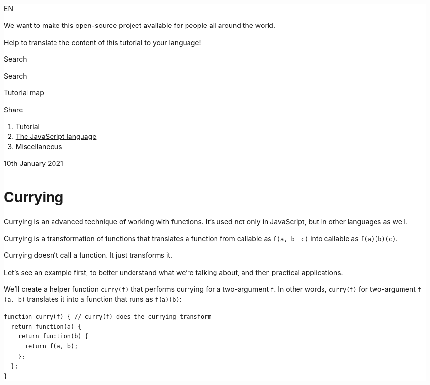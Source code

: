 EN





We want to make this open-source project available for people all around the world.

[Help to translate](https://javascript.info/translate) the content of this tutorial to your language!



Search

Search

<a href="/tutorial/map" class="map"><span class="map__text">Tutorial map</span></a>

<span class="share-icons__title">Share</span><a href="https://twitter.com/share?url=https%3A%2F%2Fjavascript.info%2Fcurrying-partials" class="share share_tw"></a><a href="https://www.facebook.com/sharer/sharer.php?s=100&amp;p%5Burl%5D=https%3A%2F%2Fjavascript.info%2Fcurrying-partials" class="share share_fb"></a>


1.  <a href="/" class="breadcrumbs__link"><span class="breadcrumbs__hidden-text">Tutorial</span></a>
2.  <span id="breadcrumb-1"><a href="/js" class="breadcrumbs__link"><span>The JavaScript language</span></a></span>
3.  <span id="breadcrumb-2"><a href="/js-misc" class="breadcrumbs__link"><span>Miscellaneous</span></a></span>

10th January 2021

# Currying

[Currying](https://en.wikipedia.org/wiki/Currying) is an advanced technique of working with functions. It’s used not only in JavaScript, but in other languages as well.

Currying is a transformation of functions that translates a function from callable as `f(a, b, c)` into callable as `f(a)(b)(c)`.

Currying doesn’t call a function. It just transforms it.

Let’s see an example first, to better understand what we’re talking about, and then practical applications.

We’ll create a helper function `curry(f)` that performs currying for a two-argument `f`. In other words, `curry(f)` for two-argument `f(a, b)` translates it into a function that runs as `f(a)(b)`:

<a href="#" class="toolbar__button toolbar__button_run" title="run"></a>

<a href="#" class="toolbar__button toolbar__button_edit" title="open in sandbox"></a>

    function curry(f) { // curry(f) does the currying transform
      return function(a) {
        return function(b) {
          return f(a, b);
        };
      };
    }
